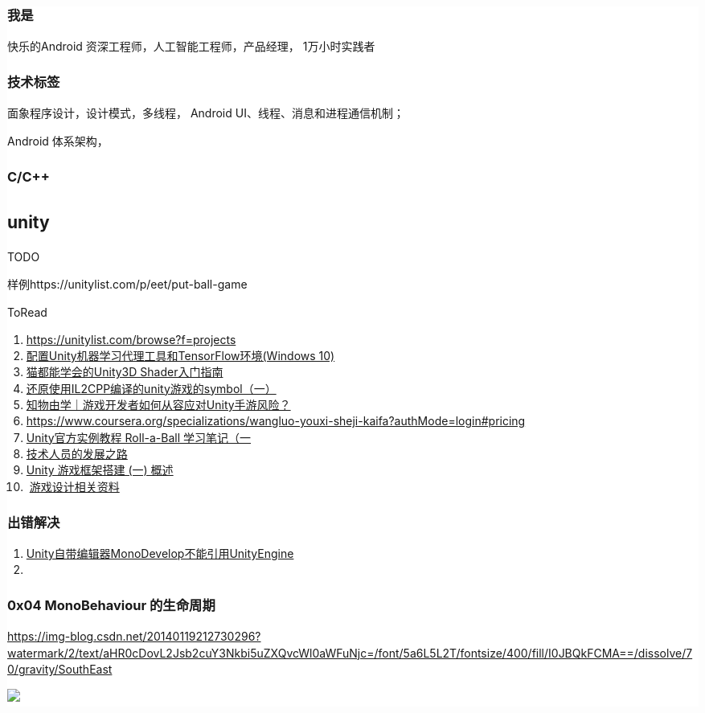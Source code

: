 

### 我是

快乐的Android 资深工程师，人工智能工程师，产品经理， 1万小时实践者



### 技术标签

面象程序设计，设计模式，多线程， Android UI、线程、消息和进程通信机制；

Android 体系架构，



### C/C++







## unity

TODO

样例https://unitylist.com/p/eet/put-ball-game

ToRead

1. https://unitylist.com/browse?f=projects
2. [配置Unity机器学习代理工具和TensorFlow环境(Windows 10) ](http://forum.china.unity3d.com/thread-29014-1-1.html)
3. [猫都能学会的Unity3D Shader入门指南](https://onevcat.com/2013/07/shader-tutorial-1/)
4. [还原使用IL2CPP编译的unity游戏的symbol（一）](https://www.nevermoe.com/?p=572)
5. [知物由学｜游戏开发者如何从容应对Unity手游风险？](https://mp.weixin.qq.com/s/d_dkTYbPVQ2CB4EDoVHA8g)                 
6. https://www.coursera.org/specializations/wangluo-youxi-sheji-kaifa?authMode=login#pricing           
7. [Unity官方实例教程 Roll-a-Ball 学习笔记（一](http://www.cocoachina.com/game/20151104/14045.html)
8.   [技术人员的发展之路](http://www.cocoachina.com/programmer/20161229/18469.html)
9.    [Unity 游戏框架搭建 (一) 概述](http://liangxiegame.com/post/1/)
10. ​      [游戏设计相关资料](http://jjyy.guru/game-design-material  )                     



### 出错解决

1. [Unity自带编辑器MonoDevelop不能引用UnityEngine](https://blog.csdn.net/aidan_han/article/details/54890646)
2. 



### 0x04  MonoBehaviour 的生命周期



https://img-blog.csdn.net/20140119212730296?watermark/2/text/aHR0cDovL2Jsb2cuY3Nkbi5uZXQvcWl0aWFuNjc=/font/5a6L5L2T/fontsize/400/fill/I0JBQkFCMA==/dissolve/70/gravity/SouthEast

![](https://images2015.cnblogs.com/blog/78406/201707/78406-20170703223446284-170780610.png)
